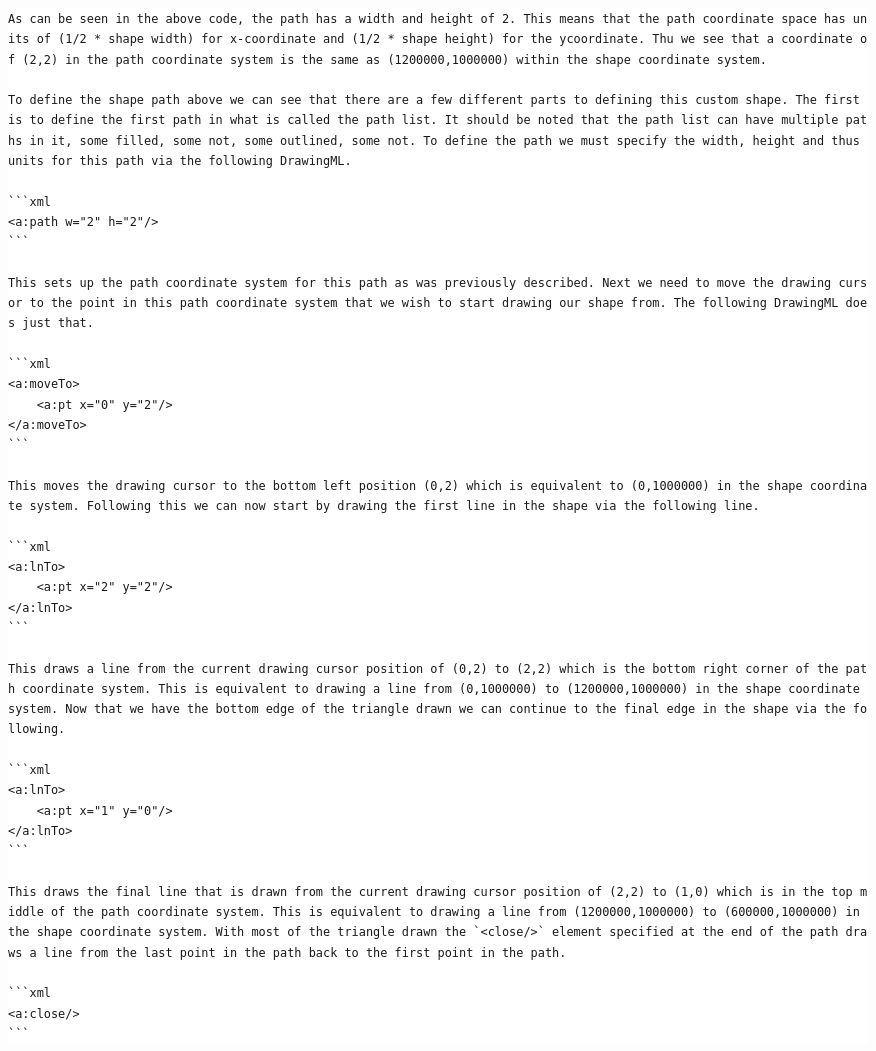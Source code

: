     As can be seen in the above code, the path has a width and height of 2. This means that the path coordinate space has units of (1/2 * shape width) for x-coordinate and (1/2 * shape height) for the ycoordinate. Thu we see that a coordinate of (2,2) in the path coordinate system is the same as (1200000,1000000) within the shape coordinate system.

    To define the shape path above we can see that there are a few different parts to defining this custom shape. The first is to define the first path in what is called the path list. It should be noted that the path list can have multiple paths in it, some filled, some not, some outlined, some not. To define the path we must specify the width, height and thus units for this path via the following DrawingML.

    ```xml
    <a:path w="2" h="2"/>
    ```

    This sets up the path coordinate system for this path as was previously described. Next we need to move the drawing cursor to the point in this path coordinate system that we wish to start drawing our shape from. The following DrawingML does just that.

    ```xml
    <a:moveTo>
        <a:pt x="0" y="2"/>
    </a:moveTo>
    ```

    This moves the drawing cursor to the bottom left position (0,2) which is equivalent to (0,1000000) in the shape coordinate system. Following this we can now start by drawing the first line in the shape via the following line.

    ```xml
    <a:lnTo>
        <a:pt x="2" y="2"/>
    </a:lnTo>
    ```

    This draws a line from the current drawing cursor position of (0,2) to (2,2) which is the bottom right corner of the path coordinate system. This is equivalent to drawing a line from (0,1000000) to (1200000,1000000) in the shape coordinate system. Now that we have the bottom edge of the triangle drawn we can continue to the final edge in the shape via the following.

    ```xml
    <a:lnTo>
        <a:pt x="1" y="0"/>
    </a:lnTo>
    ```

    This draws the final line that is drawn from the current drawing cursor position of (2,2) to (1,0) which is in the top middle of the path coordinate system. This is equivalent to drawing a line from (1200000,1000000) to (600000,1000000) in the shape coordinate system. With most of the triangle drawn the `<close/>` element specified at the end of the path draws a line from the last point in the path back to the first point in the path.

    ```xml
    <a:close/>
    ```
